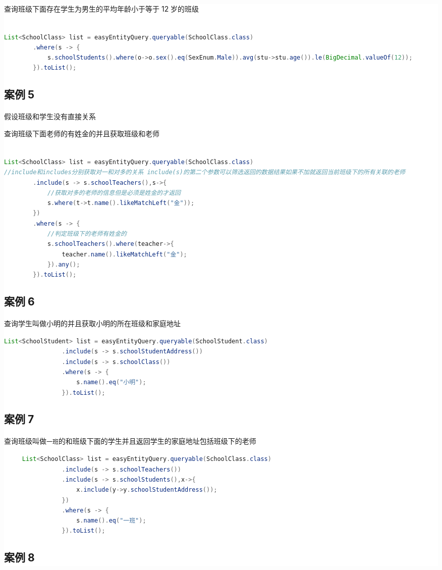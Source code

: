 查询班级下面存在学生为男生的平均年龄小于等于 12 岁的班级

```java

List<SchoolClass> list = easyEntityQuery.queryable(SchoolClass.class)
        .where(s -> {
            s.schoolStudents().where(o->o.sex().eq(SexEnum.Male)).avg(stu->stu.age()).le(BigDecimal.valueOf(12));
        }).toList();
```

## 案例 5

假设班级和学生没有直接关系

查询班级下面老师的有姓金的并且获取班级和老师

```java

List<SchoolClass> list = easyEntityQuery.queryable(SchoolClass.class)
//include和includes分别获取对一和对多的关系 include(s)的第二个参数可以筛选返回的数据结果如果不加就返回当前班级下的所有关联的老师
        .include(s -> s.schoolTeachers(),s->{
            //获取对多的老师的信息但是必须是姓金的才返回
            s.where(t->t.name().likeMatchLeft("金"));
        })
        .where(s -> {
            //判定班级下的老师有姓金的
            s.schoolTeachers().where(teacher->{
                teacher.name().likeMatchLeft("金");
            }).any();
        }).toList();
```

## 案例 6

查询学生叫做小明的并且获取小明的所在班级和家庭地址

```java
List<SchoolStudent> list = easyEntityQuery.queryable(SchoolStudent.class)
                .include(s -> s.schoolStudentAddress())
                .include(s -> s.schoolClass())
                .where(s -> {
                    s.name().eq("小明");
                }).toList();
```

## 案例 7

查询班级叫做`一班`的和班级下面的学生并且返回学生的家庭地址包括班级下的老师

```java
     List<SchoolClass> list = easyEntityQuery.queryable(SchoolClass.class)
                .include(s -> s.schoolTeachers())
                .include(s -> s.schoolStudents(),x->{
                    x.include(y->y.schoolStudentAddress());
                })
                .where(s -> {
                    s.name().eq("一班");
                }).toList();
```
## 案例 8
